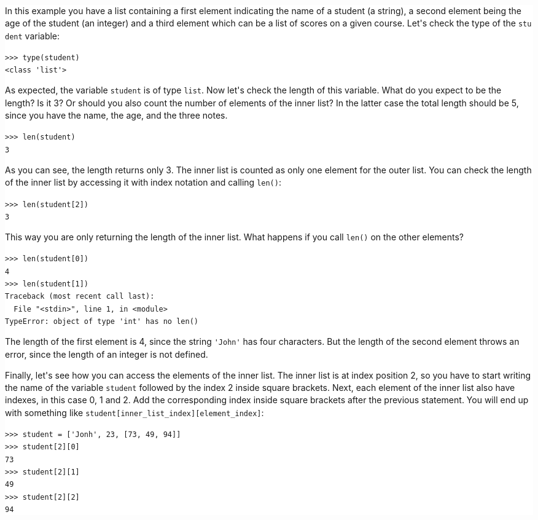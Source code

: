 In this example you have a list containing a first element indicating the name of a student (a string), a second element being the age of the student (an integer) and a third element which can be a list of scores on a given course. Let's check the type of the `student` variable:

```
>>> type(student)
<class 'list'>
```

As expected, the variable `student` is of type `list`. Now let's check the length of this variable. What do you expect to be the length? Is it 3? Or should you also count the number of elements of the inner list? In the latter case the total length should be 5, since you have the name, the age, and the three notes.

```
>>> len(student)
3
```

As you can see, the length returns only 3. The inner list is counted as only one element for the outer list. You can check the length of the inner list by accessing it with index notation and calling `len()`:

```
>>> len(student[2])
3
```

This way you are only returning the length of the inner list. What happens if you call `len()` on the other elements?

```
>>> len(student[0])
4
>>> len(student[1])
Traceback (most recent call last):
  File "<stdin>", line 1, in <module>
TypeError: object of type 'int' has no len()
```

The length of the first element is 4, since the string `'John'` has four characters. But the length of the second element throws an error, since the length of an integer is not defined.

Finally, let's see how you can access the elements of the inner list. The inner list is at index position 2, so you have to start writing the name of the variable `student` followed by the index 2 inside square brackets. Next, each element of the inner list also have indexes, in this case 0, 1 and 2. Add the corresponding index inside square brackets after the previous statement. You will end up with something like `student[inner_list_index][element_index]`:

```
>>> student = ['Jonh', 23, [73, 49, 94]]
>>> student[2][0]
73
>>> student[2][1]
49
>>> student[2][2]
94
```
